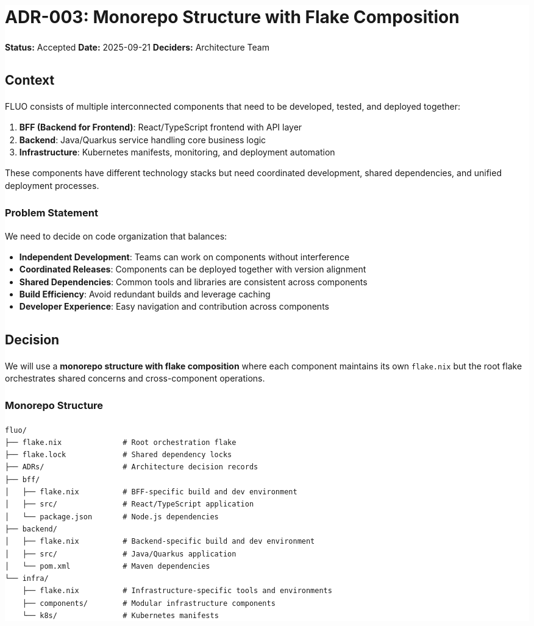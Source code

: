 # ADR-003: Monorepo Structure with Flake Composition

**Status:** Accepted
**Date:** 2025-09-21
**Deciders:** Architecture Team

## Context

FLUO consists of multiple interconnected components that need to be developed, tested, and deployed together:

1. **BFF (Backend for Frontend)**: React/TypeScript frontend with API layer
2. **Backend**: Java/Quarkus service handling core business logic
3. **Infrastructure**: Kubernetes manifests, monitoring, and deployment automation

These components have different technology stacks but need coordinated development, shared dependencies, and unified deployment processes.

### Problem Statement

We need to decide on code organization that balances:
- **Independent Development**: Teams can work on components without interference
- **Coordinated Releases**: Components can be deployed together with version alignment
- **Shared Dependencies**: Common tools and libraries are consistent across components
- **Build Efficiency**: Avoid redundant builds and leverage caching
- **Developer Experience**: Easy navigation and contribution across components

## Decision

We will use a **monorepo structure with flake composition** where each component maintains its own `flake.nix` but the root flake orchestrates shared concerns and cross-component operations.

### Monorepo Structure

```
fluo/
├── flake.nix              # Root orchestration flake
├── flake.lock             # Shared dependency locks
├── ADRs/                  # Architecture decision records
├── bff/
│   ├── flake.nix          # BFF-specific build and dev environment
│   ├── src/               # React/TypeScript application
│   └── package.json       # Node.js dependencies
├── backend/
│   ├── flake.nix          # Backend-specific build and dev environment
│   ├── src/               # Java/Quarkus application
│   └── pom.xml            # Maven dependencies
└── infra/
    ├── flake.nix          # Infrastructure-specific tools and environments
    ├── components/        # Modular infrastructure components
    └── k8s/               # Kubernetes manifests
```
